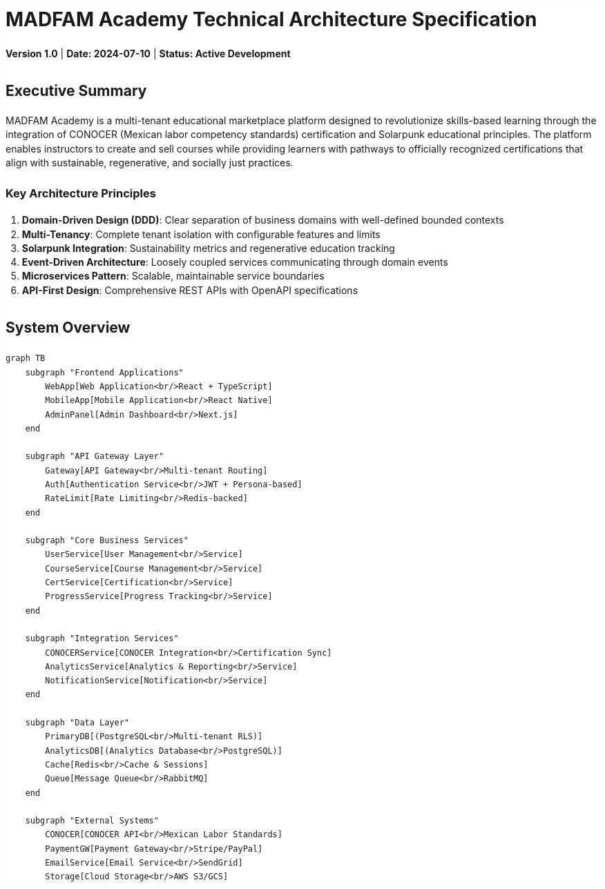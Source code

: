 # MADFAM Academy Technical Architecture Specification
**Version 1.0** | **Date: 2024-07-10** | **Status: Active Development**

## Executive Summary

MADFAM Academy is a multi-tenant educational marketplace platform designed to revolutionize skills-based learning through the integration of CONOCER (Mexican labor competency standards) certification and Solarpunk educational principles. The platform enables instructors to create and sell courses while providing learners with pathways to officially recognized certifications that align with sustainable, regenerative, and socially just practices.

### Key Architecture Principles

1. **Domain-Driven Design (DDD)**: Clear separation of business domains with well-defined bounded contexts
2. **Multi-Tenancy**: Complete tenant isolation with configurable features and limits
3. **Solarpunk Integration**: Sustainability metrics and regenerative education tracking
4. **Event-Driven Architecture**: Loosely coupled services communicating through domain events
5. **Microservices Pattern**: Scalable, maintainable service boundaries
6. **API-First Design**: Comprehensive REST APIs with OpenAPI specifications

## System Overview

```mermaid
graph TB
    subgraph "Frontend Applications"
        WebApp[Web Application<br/>React + TypeScript]
        MobileApp[Mobile Application<br/>React Native]
        AdminPanel[Admin Dashboard<br/>Next.js]
    end

    subgraph "API Gateway Layer"
        Gateway[API Gateway<br/>Multi-tenant Routing]
        Auth[Authentication Service<br/>JWT + Persona-based]
        RateLimit[Rate Limiting<br/>Redis-backed]
    end

    subgraph "Core Business Services"
        UserService[User Management<br/>Service]
        CourseService[Course Management<br/>Service]
        CertService[Certification<br/>Service]
        ProgressService[Progress Tracking<br/>Service]
    end

    subgraph "Integration Services"
        CONOCERService[CONOCER Integration<br/>Certification Sync]
        AnalyticsService[Analytics & Reporting<br/>Service]
        NotificationService[Notification<br/>Service]
    end

    subgraph "Data Layer"
        PrimaryDB[(PostgreSQL<br/>Multi-tenant RLS)]
        AnalyticsDB[(Analytics Database<br/>PostgreSQL)]
        Cache[Redis<br/>Cache & Sessions]
        Queue[Message Queue<br/>RabbitMQ]
    end

    subgraph "External Systems"
        CONOCER[CONOCER API<br/>Mexican Labor Standards]
        PaymentGW[Payment Gateway<br/>Stripe/PayPal]
        EmailService[Email Service<br/>SendGrid]
        Storage[Cloud Storage<br/>AWS S3/GCS]
```